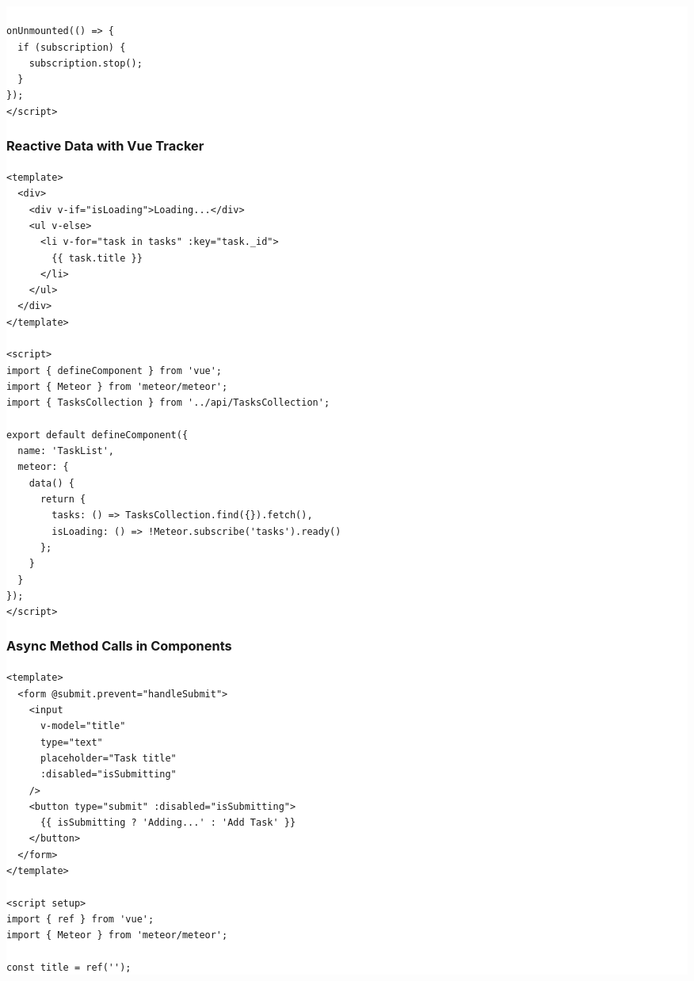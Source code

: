 ```vue

onUnmounted(() => {
  if (subscription) {
    subscription.stop();
  }
});
</script>
```

### Reactive Data with Vue Tracker

```vue
<template>
  <div>
    <div v-if="isLoading">Loading...</div>
    <ul v-else>
      <li v-for="task in tasks" :key="task._id">
        {{ task.title }}
      </li>
    </ul>
  </div>
</template>

<script>
import { defineComponent } from 'vue';
import { Meteor } from 'meteor/meteor';
import { TasksCollection } from '../api/TasksCollection';

export default defineComponent({
  name: 'TaskList',
  meteor: {
    data() {
      return {
        tasks: () => TasksCollection.find({}).fetch(),
        isLoading: () => !Meteor.subscribe('tasks').ready()
      };
    }
  }
});
</script>
```

### Async Method Calls in Components

```vue
<template>
  <form @submit.prevent="handleSubmit">
    <input
      v-model="title"
      type="text"
      placeholder="Task title"
      :disabled="isSubmitting"
    />
    <button type="submit" :disabled="isSubmitting">
      {{ isSubmitting ? 'Adding...' : 'Add Task' }}
    </button>
  </form>
</template>

<script setup>
import { ref } from 'vue';
import { Meteor } from 'meteor/meteor';

const title = ref('');
```